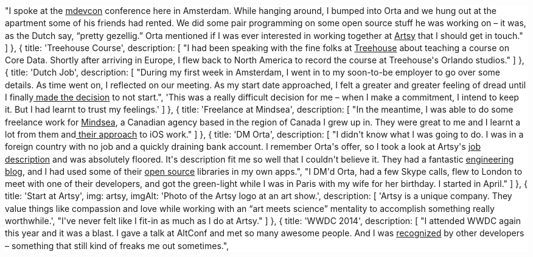 "I spoke at the <a href='http://mdevcon.com'>mdevcon</a> conference here in Amsterdam. While hanging around, I bumped into Orta and we hung out at the apartment some of his friends had rented. We did some pair programming on some open source stuff he was working on – it was, as the Dutch say, &ldquo;pretty gezellig.&rdquo; Orta mentioned if I was ever interested in working together at <a href='http://artsy.net'>Artsy</a> that I should get in touch."
]
},
{
title: 'Treehouse Course',
description: [
"I had been speaking with the fine folks at <a href='http://teamtreehouse.com/'>Treehouse</a> about teaching a course on Core Data. Shortly after arriving in Europe, I flew back to North America to record the course at Treehouse's Orlando studios."
]
},
{
title: 'Dutch Job',
description: [
"During my first week in Amsterdam, I went in to my soon-to-be employer to go over some details. As time went on, I reflected on our meeting. As my start date approached, I felt a greater and greater feeling of dread until I finally<a href='https://ashfurrow.com/blog/job-hunt/'> made the decision</a> to not start.",
'This was a really difficult decision for me – when I make a commitment, I intend to keep it. But I had learnt to trust my feelings.'
]
},
{
title: 'Freelance at Mindsea',
description: [
"In the meantime, I was able to do some freelance work for <a href='http://www.mindsea.com'>Mindsea</a>, a Canadian agency based in the region of Canada I grew up in. They were great to me and I learnt a lot from them and<a href='http://www.mindsea.com/2014/04/up-and-running-with-mindsea-doing-it-the-right-way/'> their approach</a> to iOS work."
]
},
{
title: 'DM Orta',
description: [
"I didn't know what I was going to do. I was in a foreign country with no job and a quickly draining bank account. I remember Orta's offer, so I took a look at Artsy's <a href='https://artsy.net/job/mobile-engineer'> job description</a> and was absolutely floored. It's description fit me so well that I couldn't believe it. They had a fantastic <a href='http://artsy.github.io/'>engineering blog</a>, and I had used some of their <a href='http://artsy.github.io/open-source/#iOS'> open source</a> libraries in my own apps.",
"I DM'd Orta, had a few Skype calls, flew to London to meet with one of their developers, and got the green-light while I was in Paris with my wife for her birthday. I started in April."
]
},
{
title: 'Start at Artsy',
img: artsy,
imgAlt: 'Photo of the Artsy logo at an art show.',
description: [
'Artsy is a unique company. They value things like compassion and love while working with an &ldquo;art meets science&rdquo; mentality to accomplish something really worthwhile.',
"I've never felt like I fit-in as much as I do at Artsy."
]
},
{
title: 'WWDC 2014',
description: [
"I attended WWDC again this year and it was a blast. I gave a talk at AltConf and met so many awesome people. And I was <a href='https://ashfurrow.com/blog/whelp./'>recognized</a> by other developers – something that still kind of freaks me out sometimes.",